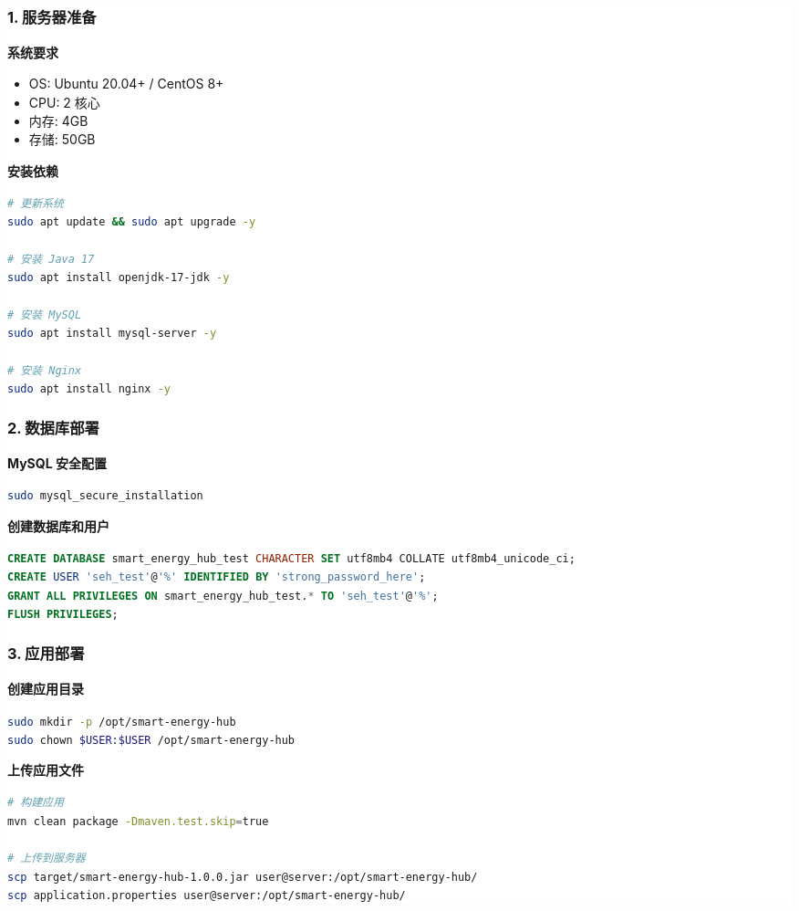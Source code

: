 ### 1. 服务器准备

**系统要求**
- OS: Ubuntu 20.04+ / CentOS 8+
- CPU: 2 核心
- 内存: 4GB
- 存储: 50GB

**安装依赖**
```bash
# 更新系统
sudo apt update && sudo apt upgrade -y

# 安装 Java 17
sudo apt install openjdk-17-jdk -y

# 安装 MySQL
sudo apt install mysql-server -y

# 安装 Nginx
sudo apt install nginx -y
```

### 2. 数据库部署

**MySQL 安全配置**
```bash
sudo mysql_secure_installation
```

**创建数据库和用户**
```sql
CREATE DATABASE smart_energy_hub_test CHARACTER SET utf8mb4 COLLATE utf8mb4_unicode_ci;
CREATE USER 'seh_test'@'%' IDENTIFIED BY 'strong_password_here';
GRANT ALL PRIVILEGES ON smart_energy_hub_test.* TO 'seh_test'@'%';
FLUSH PRIVILEGES;
```

### 3. 应用部署

**创建应用目录**
```bash
sudo mkdir -p /opt/smart-energy-hub
sudo chown $USER:$USER /opt/smart-energy-hub
```

**上传应用文件**
```bash
# 构建应用
mvn clean package -Dmaven.test.skip=true

# 上传到服务器
scp target/smart-energy-hub-1.0.0.jar user@server:/opt/smart-energy-hub/
scp application.properties user@server:/opt/smart-energy-hub/
```

